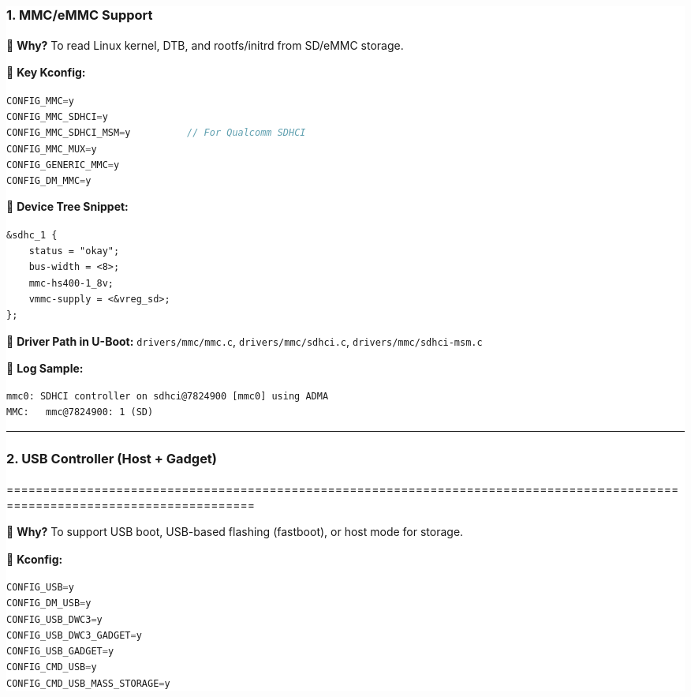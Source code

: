 ### 1. **MMC/eMMC Support**

🔹 **Why?**
To read Linux kernel, DTB, and rootfs/initrd from SD/eMMC storage.

🔹 **Key Kconfig:**

```c
CONFIG_MMC=y
CONFIG_MMC_SDHCI=y
CONFIG_MMC_SDHCI_MSM=y          // For Qualcomm SDHCI
CONFIG_MMC_MUX=y
CONFIG_GENERIC_MMC=y
CONFIG_DM_MMC=y
```

🔹 **Device Tree Snippet:**

```dts
&sdhc_1 {
    status = "okay";
    bus-width = <8>;
    mmc-hs400-1_8v;
    vmmc-supply = <&vreg_sd>;
};
```

🔹 **Driver Path in U-Boot:**
`drivers/mmc/mmc.c`, `drivers/mmc/sdhci.c`, `drivers/mmc/sdhci-msm.c`

🔹 **Log Sample:**

```
mmc0: SDHCI controller on sdhci@7824900 [mmc0] using ADMA
MMC:   mmc@7824900: 1 (SD)
```

---

### 2. **USB Controller (Host + Gadget)**
==============================================================================================================================

🔹 **Why?**
To support USB boot, USB-based flashing (fastboot), or host mode for storage.

🔹 **Kconfig:**

```c
CONFIG_USB=y
CONFIG_DM_USB=y
CONFIG_USB_DWC3=y
CONFIG_USB_DWC3_GADGET=y
CONFIG_USB_GADGET=y
CONFIG_CMD_USB=y
CONFIG_CMD_USB_MASS_STORAGE=y
```
